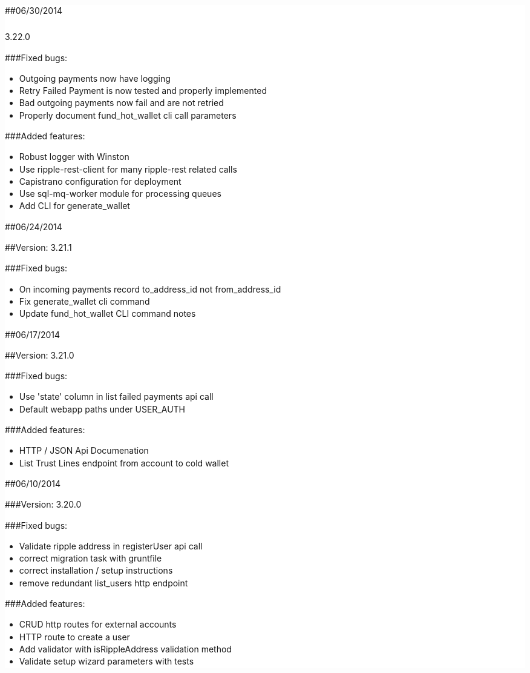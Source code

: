 ##06/30/2014

###
3.22.0

###Fixed bugs:
- Outgoing payments now have logging
- Retry Failed Payment is now tested and properly implemented
- Bad outgoing payments now fail and are not retried
- Properly document fund_hot_wallet cli call parameters

###Added features:
- Robust logger with Winston
- Use ripple-rest-client for many ripple-rest related calls
- Capistrano configuration for deployment
- Use sql-mq-worker module for processing queues
- Add CLI for generate_wallet

##06/24/2014

##Version:
3.21.1

###Fixed bugs:
- On incoming payments record to_address_id not from_address_id
- Fix generate_wallet cli command
- Update fund_hot_wallet CLI command notes

##06/17/2014

##Version:
3.21.0

###Fixed bugs:
- Use 'state' column in list failed payments api call
- Default webapp paths under USER_AUTH

###Added features:
- HTTP / JSON Api Documenation
- List Trust Lines endpoint from account to cold wallet

##06/10/2014

###Version:
3.20.0

###Fixed bugs:
- Validate ripple address in registerUser api call
- correct migration task with gruntfile
- correct installation / setup instructions
- remove redundant list_users http endpoint

###Added features:
- CRUD http routes for external accounts
- HTTP route to create a user
- Add validator with isRippleAddress validation method
- Validate setup wizard parameters with tests
